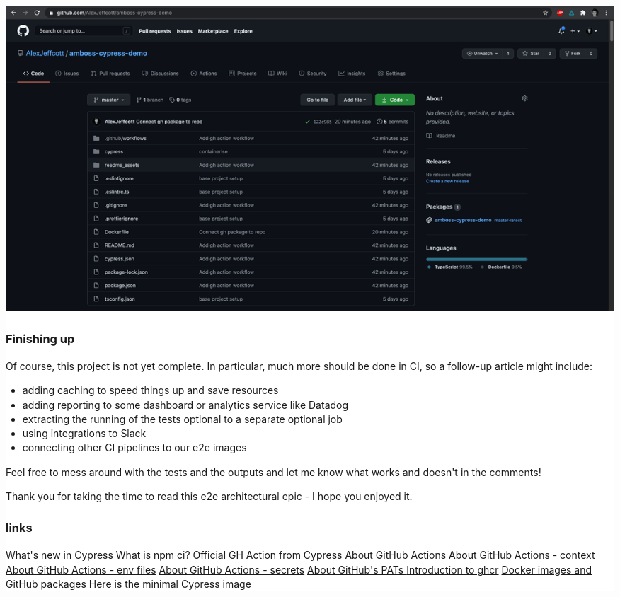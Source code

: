 ![img.png](readme_assets/img_6.png)

### Finishing up

Of course, this project is not yet complete. In particular, much more should be done in CI, so a follow-up article might include:

- adding caching to speed things up and save resources
- adding reporting to some dashboard or analytics service like Datadog
- extracting the running of the tests optional to a separate optional job
- using integrations to Slack
- connecting other CI pipelines to our e2e images

Feel free to mess around with the tests and the outputs and let me know what works and doesn't in the comments!

Thank you for taking the time to read this e2e architectural epic - I hope you enjoyed it.

### links

[What's new in Cypress](https://github.com/cypress-io/cypress/releases)
[What is npm ci?](https://docs.npmjs.com/cli/v6/commands/npm-ci)
[Official GH Action from Cypress](https://github.com/marketplace/actions/cypress-io)
[About GitHub Actions](https://docs.github.com/en/actions/learn-github-actions)
[About GitHub Actions - context](https://docs.github.com/en/actions/reference/context-and-expression-syntax-for-github-actions#github-context)
[About GitHub Actions - env files](https://docs.github.com/en/actions/reference/workflow-commands-for-github-actions#environment-files)
[About GitHub Actions - secrets](https://docs.github.com/en/actions/reference/encrypted-secrets#creating-encrypted-secrets-for-a-repository)
[About GitHub's PATs ](https://docs.github.com/en/github/authenticating-to-github/creating-a-personal-access-token)
[Introduction to ghcr](https://github.blog/2020-09-01-introducing-github-container-registry/)
[Docker images and GitHub packages](https://docs.github.com/en/packages/guides/pushing-and-pulling-docker-images)
[Here is the minimal Cypress image](https://hub.docker.com/r/cypress/base)

